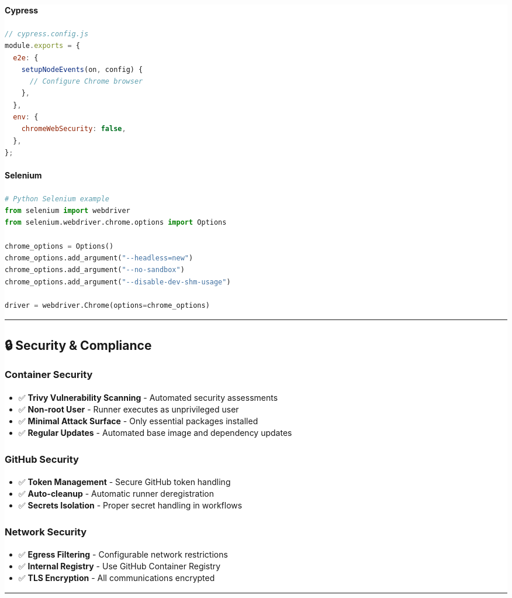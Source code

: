 #### **Cypress**

```javascript
// cypress.config.js
module.exports = {
  e2e: {
    setupNodeEvents(on, config) {
      // Configure Chrome browser
    },
  },
  env: {
    chromeWebSecurity: false,
  },
};
```

#### **Selenium**

```python
# Python Selenium example
from selenium import webdriver
from selenium.webdriver.chrome.options import Options

chrome_options = Options()
chrome_options.add_argument("--headless=new")
chrome_options.add_argument("--no-sandbox")
chrome_options.add_argument("--disable-dev-shm-usage")

driver = webdriver.Chrome(options=chrome_options)
```

---

## 🔒 **Security & Compliance**

### **Container Security**

- ✅ **Trivy Vulnerability Scanning** - Automated security assessments
- ✅ **Non-root User** - Runner executes as unprivileged user
- ✅ **Minimal Attack Surface** - Only essential packages installed
- ✅ **Regular Updates** - Automated base image and dependency updates

### **GitHub Security**

- ✅ **Token Management** - Secure GitHub token handling
- ✅ **Auto-cleanup** - Automatic runner deregistration
- ✅ **Secrets Isolation** - Proper secret handling in workflows

### **Network Security**

- ✅ **Egress Filtering** - Configurable network restrictions
- ✅ **Internal Registry** - Use GitHub Container Registry
- ✅ **TLS Encryption** - All communications encrypted

---